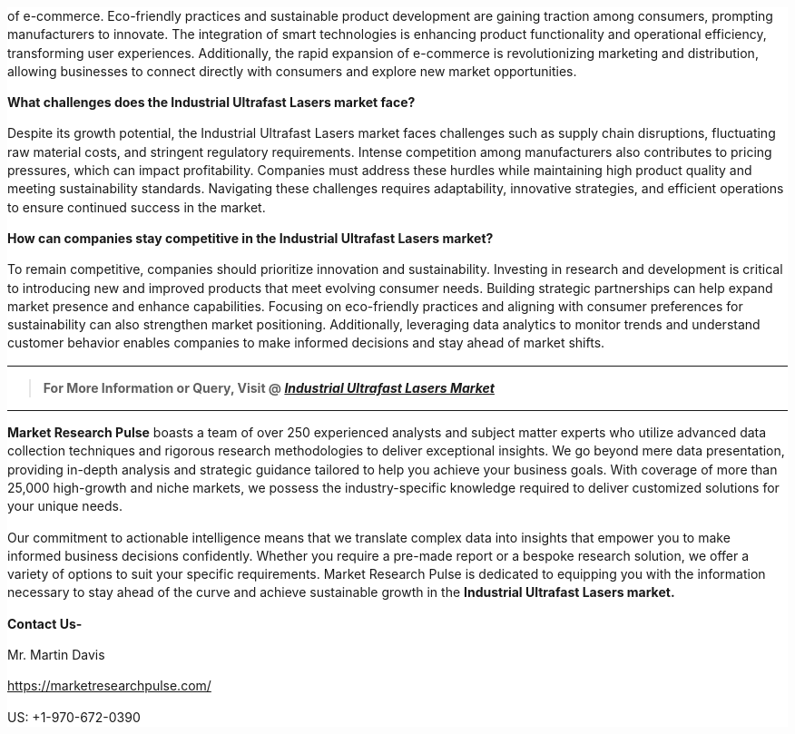 of e-commerce. Eco-friendly practices and sustainable product development are gaining traction among consumers, prompting manufacturers to innovate. The integration of smart technologies is enhancing product functionality and operational efficiency, transforming user experiences. Additionally, the rapid expansion of e-commerce is revolutionizing marketing and distribution, allowing businesses to connect directly with consumers and explore new market opportunities.</p><p><strong>What challenges does the Industrial Ultrafast Lasers market face?</strong></p><p>Despite its growth potential, the Industrial Ultrafast Lasers market faces challenges such as supply chain disruptions, fluctuating raw material costs, and stringent regulatory requirements. Intense competition among manufacturers also contributes to pricing pressures, which can impact profitability. Companies must address these hurdles while maintaining high product quality and meeting sustainability standards. Navigating these challenges requires adaptability, innovative strategies, and efficient operations to ensure continued success in the market.</p><p><strong>How can companies stay competitive in the Industrial Ultrafast Lasers market?</strong></p><p>To remain competitive, companies should prioritize innovation and sustainability. Investing in research and development is critical to introducing new and improved products that meet evolving consumer needs. Building strategic partnerships can help expand market presence and enhance capabilities. Focusing on eco-friendly practices and aligning with consumer preferences for sustainability can also strengthen market positioning. Additionally, leveraging data analytics to monitor trends and understand customer behavior enables companies to make informed decisions and stay ahead of market shifts.</p><hr /><blockquote><p><strong>For More Information or Query, Visit @&nbsp;<em><a href="https://marketresearchpulse.com/report/144283/industrial-ultrafast-lasers-market?utm_source=Linkedin&utm_medium=0110">Industrial Ultrafast Lasers Market</a></em></strong></p></blockquote><hr /><p><strong>Market Research Pulse</strong> boasts a team of over 250 experienced analysts and subject matter experts who utilize advanced data collection techniques and rigorous research methodologies to deliver exceptional insights. We go beyond mere data presentation, providing in-depth analysis and strategic guidance tailored to help you achieve your business goals. With coverage of more than 25,000 high-growth and niche markets, we possess the industry-specific knowledge required to deliver customized solutions for your unique needs.</p><p>Our commitment to actionable intelligence means that we translate complex data into insights that empower you to make informed business decisions confidently. Whether you require a pre-made report or a bespoke research solution, we offer a variety of options to suit your specific requirements. Market Research Pulse is dedicated to equipping you with the information necessary to stay ahead of the curve and achieve sustainable growth in the <strong>Industrial Ultrafast Lasers market.</strong></p><p><strong>Contact Us-</strong></p><p>Mr. Martin Davis</p><p>https://marketresearchpulse.com/</p><p>US: +1-970-672-0390</p>